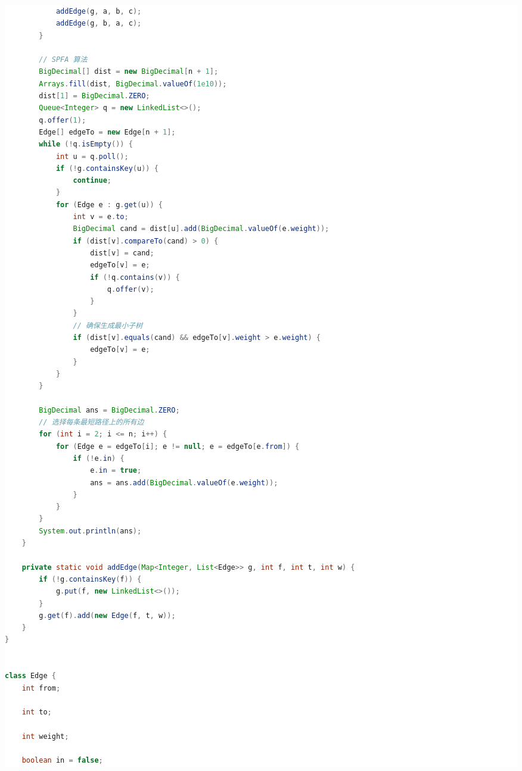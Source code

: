 ```java
            addEdge(g, a, b, c);
            addEdge(g, b, a, c);
        }

        // SPFA 算法
        BigDecimal[] dist = new BigDecimal[n + 1];
        Arrays.fill(dist, BigDecimal.valueOf(1e10));
        dist[1] = BigDecimal.ZERO;
        Queue<Integer> q = new LinkedList<>();
        q.offer(1);
        Edge[] edgeTo = new Edge[n + 1];
        while (!q.isEmpty()) {
            int u = q.poll();
            if (!g.containsKey(u)) {
                continue;
            }
            for (Edge e : g.get(u)) {
                int v = e.to;
                BigDecimal cand = dist[u].add(BigDecimal.valueOf(e.weight));
                if (dist[v].compareTo(cand) > 0) {
                    dist[v] = cand;
                    edgeTo[v] = e;
                    if (!q.contains(v)) {
                        q.offer(v);
                    }
                }
                // 确保生成最小子树
                if (dist[v].equals(cand) && edgeTo[v].weight > e.weight) {
                    edgeTo[v] = e;
                }
            }
        }

        BigDecimal ans = BigDecimal.ZERO;
        // 选择每条最短路径上的所有边
        for (int i = 2; i <= n; i++) {
            for (Edge e = edgeTo[i]; e != null; e = edgeTo[e.from]) {
                if (!e.in) {
                    e.in = true;
                    ans = ans.add(BigDecimal.valueOf(e.weight));
                }
            }
        }
        System.out.println(ans);
    }

    private static void addEdge(Map<Integer, List<Edge>> g, int f, int t, int w) {
        if (!g.containsKey(f)) {
            g.put(f, new LinkedList<>());
        }
        g.get(f).add(new Edge(f, t, w));
    }
}


class Edge {
    int from;

    int to;

    int weight;

    boolean in = false;
```